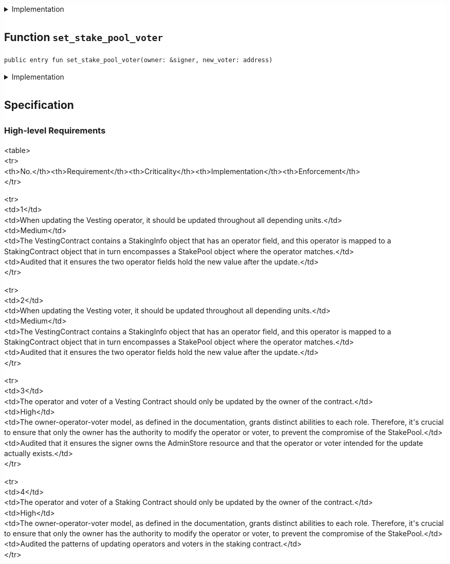 <details><summary>Implementation</summary></details>

<a id="0x1_staking_proxy_set_stake_pool_voter"></a>

## Function `set_stake_pool_voter`



<pre><code>public entry fun set_stake_pool_voter(owner: &amp;signer, new_voter: address)<br/></code></pre>



<details><summary>Implementation</summary></details>

<a id="@Specification_0"></a>

## Specification




<a id="high-level-req"></a>

### High-level Requirements

&lt;table&gt;<br/>&lt;tr&gt;<br/>&lt;th&gt;No.&lt;/th&gt;&lt;th&gt;Requirement&lt;/th&gt;&lt;th&gt;Criticality&lt;/th&gt;&lt;th&gt;Implementation&lt;/th&gt;&lt;th&gt;Enforcement&lt;/th&gt;<br/>&lt;/tr&gt;<br/>

&lt;tr&gt;<br/>&lt;td&gt;1&lt;/td&gt;<br/>&lt;td&gt;When updating the Vesting operator, it should be updated throughout all depending units.&lt;/td&gt;<br/>&lt;td&gt;Medium&lt;/td&gt;<br/>&lt;td&gt;The VestingContract contains a StakingInfo object that has an operator field, and this operator is mapped to a StakingContract object that in turn encompasses a StakePool object where the operator matches.&lt;/td&gt;<br/>&lt;td&gt;Audited that it ensures the two operator fields hold the new value after the update.&lt;/td&gt;<br/>&lt;/tr&gt;<br/>

&lt;tr&gt;<br/>&lt;td&gt;2&lt;/td&gt;<br/>&lt;td&gt;When updating the Vesting voter, it should be updated throughout all depending units.&lt;/td&gt;<br/>&lt;td&gt;Medium&lt;/td&gt;<br/>&lt;td&gt;The VestingContract contains a StakingInfo object that has an operator field, and this operator is mapped to a StakingContract object that in turn encompasses a StakePool object where the operator matches.&lt;/td&gt;<br/>&lt;td&gt;Audited that it ensures the two operator fields hold the new value after the update.&lt;/td&gt;<br/>&lt;/tr&gt;<br/>

&lt;tr&gt;<br/>&lt;td&gt;3&lt;/td&gt;<br/>&lt;td&gt;The operator and voter of a Vesting Contract should only be updated by the owner of the contract.&lt;/td&gt;<br/>&lt;td&gt;High&lt;/td&gt;<br/>&lt;td&gt;The owner&#45;operator&#45;voter model, as defined in the documentation, grants distinct abilities to each role. Therefore, it&apos;s crucial to ensure that only the owner has the authority to modify the operator or voter, to prevent the compromise of the StakePool.&lt;/td&gt;<br/>&lt;td&gt;Audited that it ensures the signer owns the AdminStore resource and that the operator or voter intended for the update actually exists.&lt;/td&gt;<br/>&lt;/tr&gt;<br/>

&lt;tr&gt;<br/>&lt;td&gt;4&lt;/td&gt;<br/>&lt;td&gt;The operator and voter of a Staking Contract should only be updated by the owner of the contract.&lt;/td&gt;<br/>&lt;td&gt;High&lt;/td&gt;<br/>&lt;td&gt;The owner&#45;operator&#45;voter model, as defined in the documentation, grants distinct abilities to each role. Therefore, it&apos;s crucial to ensure that only the owner has the authority to modify the operator or voter, to prevent the compromise of the StakePool.&lt;/td&gt;<br/>&lt;td&gt;Audited the patterns of updating operators and voters in the staking contract.&lt;/td&gt;<br/>&lt;/tr&gt;<br/>
